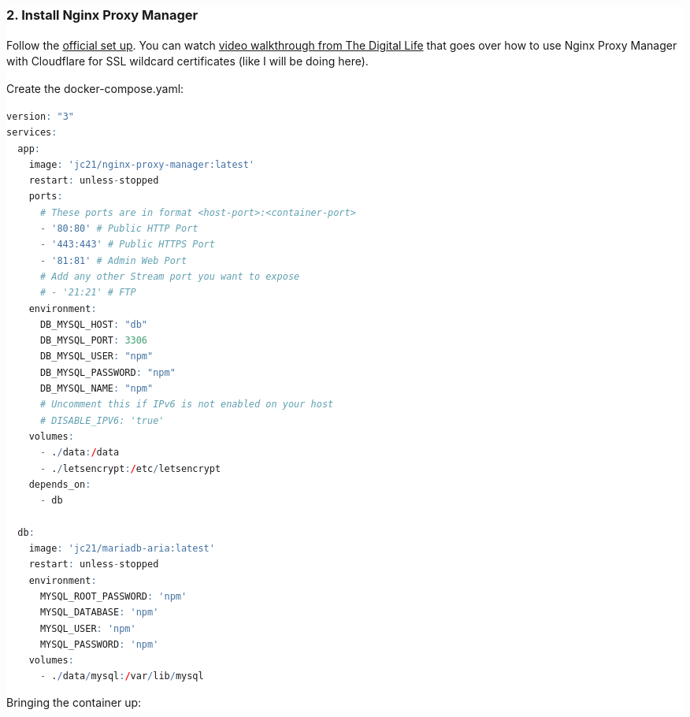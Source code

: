### 2. Install Nginx Proxy Manager

Follow the [official set
up](https://nginxproxymanager.com/setup/#using-mysql-mariadb-database).
You can watch [video walkthrough from The Digital
Life](https://youtu.be/TBGOJA27m_0) that goes over how to use Nginx
Proxy Manager with Cloudflare for SSL wildcard certificates (like I will
be doing here).

Create the docker-compose.yaml:


```r
version: "3"
services:
  app:
    image: 'jc21/nginx-proxy-manager:latest'
    restart: unless-stopped
    ports:
      # These ports are in format <host-port>:<container-port>
      - '80:80' # Public HTTP Port
      - '443:443' # Public HTTPS Port
      - '81:81' # Admin Web Port
      # Add any other Stream port you want to expose
      # - '21:21' # FTP
    environment:
      DB_MYSQL_HOST: "db"
      DB_MYSQL_PORT: 3306
      DB_MYSQL_USER: "npm"
      DB_MYSQL_PASSWORD: "npm"
      DB_MYSQL_NAME: "npm"
      # Uncomment this if IPv6 is not enabled on your host
      # DISABLE_IPV6: 'true'
    volumes:
      - ./data:/data
      - ./letsencrypt:/etc/letsencrypt
    depends_on:
      - db

  db:
    image: 'jc21/mariadb-aria:latest'
    restart: unless-stopped
    environment:
      MYSQL_ROOT_PASSWORD: 'npm'
      MYSQL_DATABASE: 'npm'
      MYSQL_USER: 'npm'
      MYSQL_PASSWORD: 'npm'
    volumes:
      - ./data/mysql:/var/lib/mysql
```

Bringing the container up:
